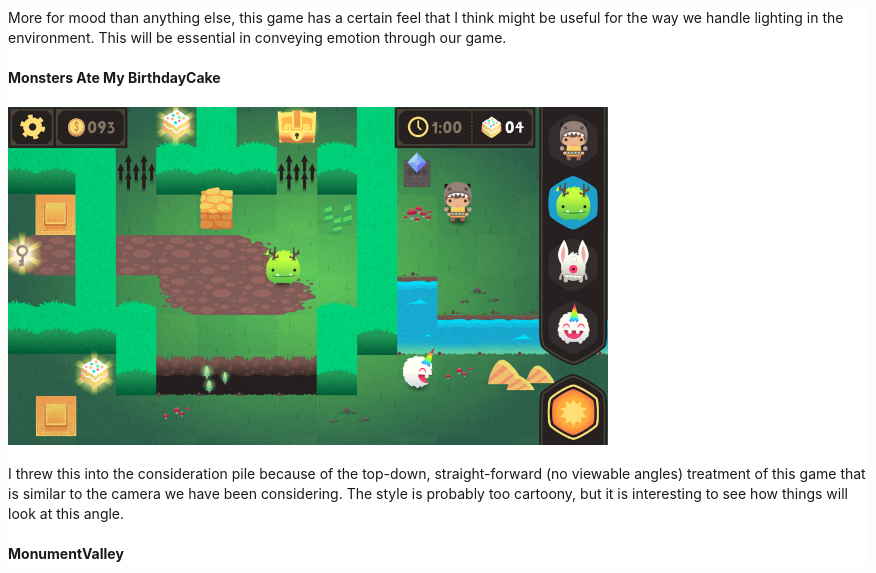 <p>More for mood than anything else, this game has a certain feel that I think might be useful for the way we handle lighting in the environment. This will be essential in conveying emotion through our game.</p>

<h4>Monsters Ate My BirthdayCake </h4>
<a href="http://sleepninjagames.com/mambc/" target="_blank">
	<img src="MonstersAteMyBirthdayCake.jpg" width="600px" />
</a>
<p>I threw this into the consideration pile because of the top-down, straight-forward (no viewable angles) treatment of this game that is similar to the camera we have been considering. The style is probably too cartoony, but it is interesting to see how things will look at this angle.</p>

<h4>MonumentValley</h4>
<a href="http://www.monumentvalleygame.com/" target="_blank">